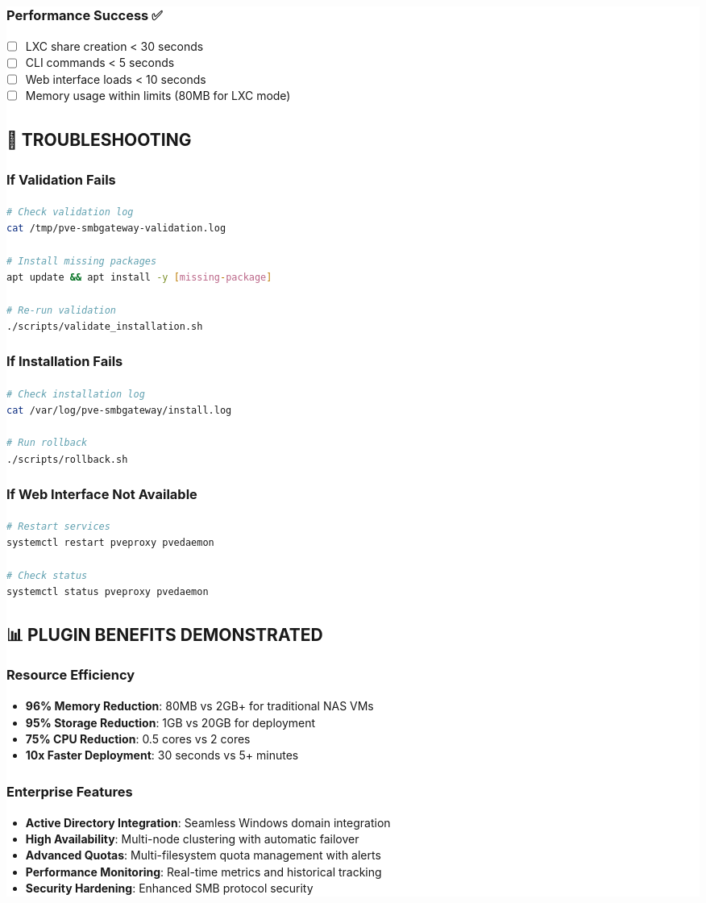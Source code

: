 ### **Performance Success** ✅
- [ ] LXC share creation < 30 seconds
- [ ] CLI commands < 5 seconds
- [ ] Web interface loads < 10 seconds
- [ ] Memory usage within limits (80MB for LXC mode)

## 🚨 **TROUBLESHOOTING**

### **If Validation Fails**
```bash
# Check validation log
cat /tmp/pve-smbgateway-validation.log

# Install missing packages
apt update && apt install -y [missing-package]

# Re-run validation
./scripts/validate_installation.sh
```

### **If Installation Fails**
```bash
# Check installation log
cat /var/log/pve-smbgateway/install.log

# Run rollback
./scripts/rollback.sh
```

### **If Web Interface Not Available**
```bash
# Restart services
systemctl restart pveproxy pvedaemon

# Check status
systemctl status pveproxy pvedaemon
```

## 📊 **PLUGIN BENEFITS DEMONSTRATED**

### **Resource Efficiency**
- **96% Memory Reduction**: 80MB vs 2GB+ for traditional NAS VMs
- **95% Storage Reduction**: 1GB vs 20GB for deployment
- **75% CPU Reduction**: 0.5 cores vs 2 cores
- **10x Faster Deployment**: 30 seconds vs 5+ minutes

### **Enterprise Features**
- **Active Directory Integration**: Seamless Windows domain integration
- **High Availability**: Multi-node clustering with automatic failover
- **Advanced Quotas**: Multi-filesystem quota management with alerts
- **Performance Monitoring**: Real-time metrics and historical tracking
- **Security Hardening**: Enhanced SMB protocol security
